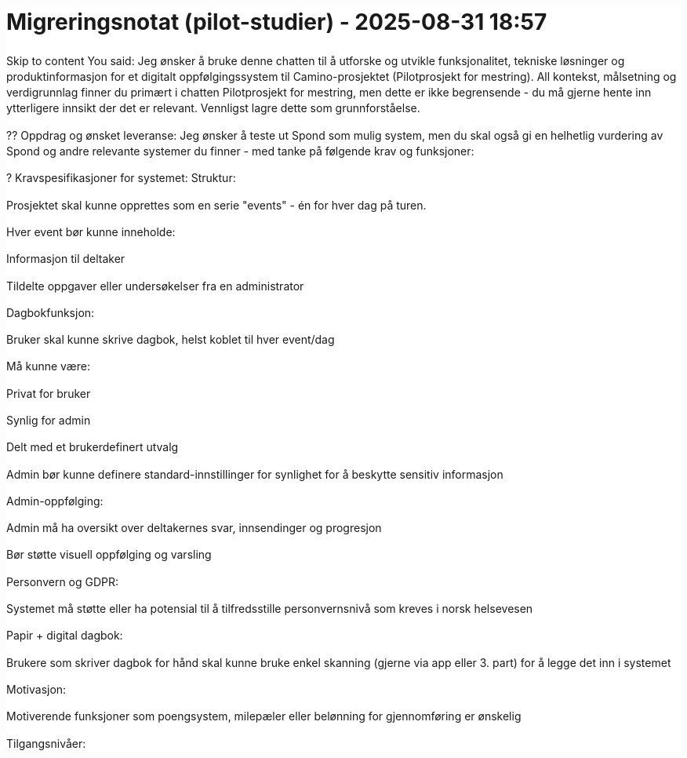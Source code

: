 # Migreringsnotat (pilot-studier) - 2025-08-31 18:57
Skip to content
You said:
Jeg ønsker å bruke denne chatten til å utforske og utvikle funksjonalitet, tekniske løsninger og produktinformasjon for et digitalt oppfølgingssystem til Camino-prosjektet (Pilotprosjekt for mestring). All kontekst, målsetning og verdigrunnlag finner du primært i chatten Pilotprosjekt for mestring, men dette er ikke begrensende - du må gjerne hente inn ytterligere innsikt der det er relevant. Vennligst lagre dette som grunnforståelse.

?? Oppdrag og ønsket leveranse:
Jeg ønsker å teste ut Spond som mulig system, men du skal også gi en helhetlig vurdering av Spond og andre relevante systemer du finner - med tanke på følgende krav og funksjoner:

? Kravspesifikasjoner for systemet:
Struktur:

Prosjektet skal kunne opprettes som en serie "events" - én for hver dag på turen.

Hver event bør kunne inneholde:

Informasjon til deltaker

Tildelte oppgaver eller undersøkelser fra en administrator

Dagbokfunksjon:

Bruker skal kunne skrive dagbok, helst koblet til hver event/dag

Må kunne være:

Privat for bruker

Synlig for admin

Delt med et brukerdefinert utvalg

Admin bør kunne definere standard-innstillinger for synlighet for å beskytte sensitiv informasjon

Admin-oppfølging:

Admin må ha oversikt over deltakernes svar, innsendinger og progresjon

Bør støtte visuell oppfølging og varsling

Personvern og GDPR:

Systemet må støtte eller ha potensial til å tilfredsstille personvernsnivå som kreves i norsk helsevesen

Papir + digital dagbok:

Brukere som skriver dagbok for hånd skal kunne bruke enkel skanning (gjerne via app eller 3. part) for å legge det inn i systemet

Motivasjon:

Motiverende funksjoner som poengsystem, milepæler eller belønning for gjennomføring er ønskelig

Tilgangsnivåer:
